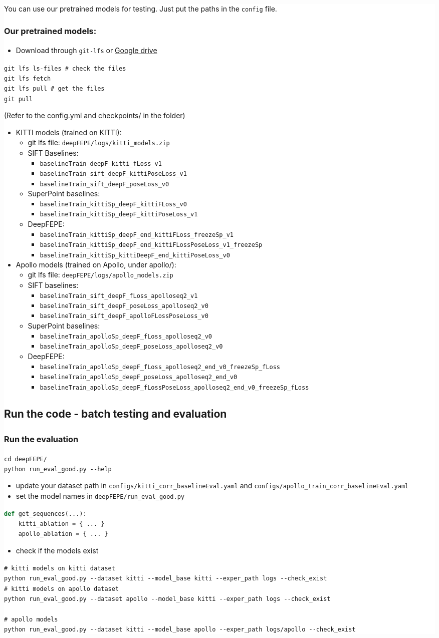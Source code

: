 You can use our pretrained models for testing. Just put the paths in the `config` file.

### Our **pretrained models**:
- Download through `git-lfs` or [Google drive](https://drive.google.com/drive/folders/18WHK8V7orm7-Pqd4KouPSM-da2CD8xN4?usp=sharing)
```
git lfs ls-files # check the files
git lfs fetch 
git lfs pull # get the files
git pull
```
(Refer to the config.yml and checkpoints/ in the folder)
  - KITTI models (trained on KITTI):
    - git lfs file: `deepFEPE/logs/kitti_models.zip`
    - SIFT Baselines: 
      - `baselineTrain_deepF_kitti_fLoss_v1`
      - `baselineTrain_sift_deepF_kittiPoseLoss_v1`
      - `baselineTrain_sift_deepF_poseLoss_v0`
    - SuperPoint baselines:
      - `baselineTrain_kittiSp_deepF_kittiFLoss_v0`
      - `baselineTrain_kittiSp_deepF_kittiPoseLoss_v1`
    - DeepFEPE:
      - `baselineTrain_kittiSp_deepF_end_kittiFLoss_freezeSp_v1`
      - `baselineTrain_kittiSp_deepF_end_kittiFLossPoseLoss_v1_freezeSp`
      - `baselineTrain_kittiSp_kittiDeepF_end_kittiPoseLoss_v0`
  - Apollo models (trained on Apollo, under apollo/):
    - git lfs file: `deepFEPE/logs/apollo_models.zip`
    - SIFT baselines:
      - `baselineTrain_sift_deepF_fLoss_apolloseq2_v1`
      - `baselineTrain_sift_deepF_poseLoss_apolloseq2_v0`
      - `baselineTrain_sift_deepF_apolloFLossPoseLoss_v0`
    - SuperPoint baselines:
      - `baselineTrain_apolloSp_deepF_fLoss_apolloseq2_v0`
      - `baselineTrain_apolloSp_deepF_poseLoss_apolloseq2_v0`
    - DeepFEPE:
      - `baselineTrain_apolloSp_deepF_fLoss_apolloseq2_end_v0_freezeSp_fLoss`
      - `baselineTrain_apolloSp_deepF_poseLoss_apolloseq2_end_v0`
      - `baselineTrain_apolloSp_deepF_fLossPoseLoss_apolloseq2_end_v0_freezeSp_fLoss`


## Run the code - batch testing and evaluation
### Run the evaluation
```
cd deepFEPE/
python run_eval_good.py --help
```
- update your dataset path in `configs/kitti_corr_baselineEval.yaml` and `configs/apollo_train_corr_baselineEval.yaml`
- set the model names in `deepFEPE/run_eval_good.py`
```python
def get_sequences(...):
    kitti_ablation = { ... }
    apollo_ablation = { ... }
```
- check if the models exist
```
# kitti models on kitti dataset
python run_eval_good.py --dataset kitti --model_base kitti --exper_path logs --check_exist
# kitti models on apollo dataset
python run_eval_good.py --dataset apollo --model_base kitti --exper_path logs --check_exist

# apollo models
python run_eval_good.py --dataset kitti --model_base apollo --exper_path logs/apollo --check_exist
```